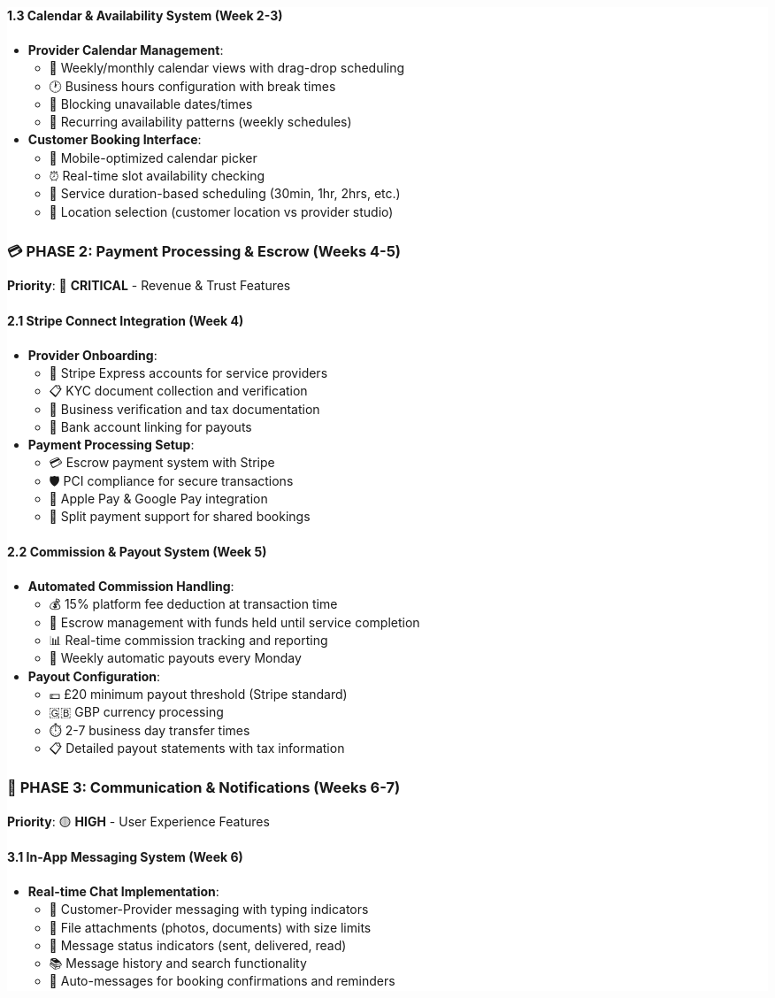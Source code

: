 #### **1.3 Calendar & Availability System** (Week 2-3)
- **Provider Calendar Management**:
  - 📅 Weekly/monthly calendar views with drag-drop scheduling
  - 🕐 Business hours configuration with break times
  - 🚫 Blocking unavailable dates/times
  - 🔄 Recurring availability patterns (weekly schedules)
- **Customer Booking Interface**:
  - 📱 Mobile-optimized calendar picker
  - ⏰ Real-time slot availability checking
  - 🎯 Service duration-based scheduling (30min, 1hr, 2hrs, etc.)
  - 📍 Location selection (customer location vs provider studio)

### 💳 **PHASE 2: Payment Processing & Escrow** (Weeks 4-5)
**Priority**: 🚨 **CRITICAL** - Revenue & Trust Features

#### **2.1 Stripe Connect Integration** (Week 4)
- **Provider Onboarding**:
  - 🏦 Stripe Express accounts for service providers
  - 📋 KYC document collection and verification
  - 💼 Business verification and tax documentation
  - 🔗 Bank account linking for payouts
- **Payment Processing Setup**:
  - 💳 Escrow payment system with Stripe
  - 🛡️ PCI compliance for secure transactions
  - 📱 Apple Pay & Google Pay integration
  - 🔄 Split payment support for shared bookings

#### **2.2 Commission & Payout System** (Week 5)
- **Automated Commission Handling**:
  - 💰 15% platform fee deduction at transaction time
  - 🏦 Escrow management with funds held until service completion
  - 📊 Real-time commission tracking and reporting
  - 💸 Weekly automatic payouts every Monday
- **Payout Configuration**:
  - 💷 £20 minimum payout threshold (Stripe standard)
  - 🇬🇧 GBP currency processing
  - ⏱️ 2-7 business day transfer times
  - 📋 Detailed payout statements with tax information

### 📱 **PHASE 3: Communication & Notifications** (Weeks 6-7)
**Priority**: 🟡 **HIGH** - User Experience Features

#### **3.1 In-App Messaging System** (Week 6)
- **Real-time Chat Implementation**:
  - 💬 Customer-Provider messaging with typing indicators
  - 📎 File attachments (photos, documents) with size limits
  - 🔔 Message status indicators (sent, delivered, read)
  - 📚 Message history and search functionality
  - 🤖 Auto-messages for booking confirmations and reminders
